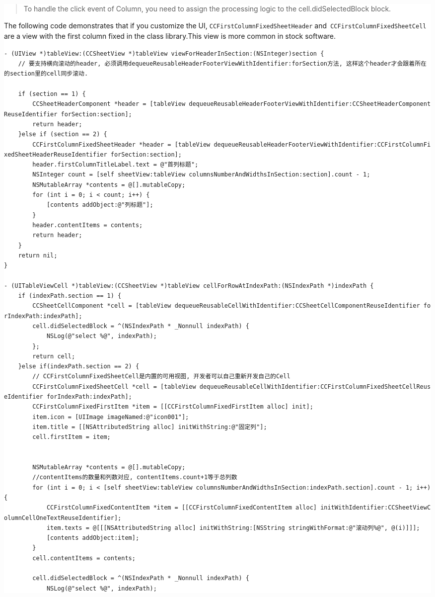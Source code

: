 > To handle the click event of Column, you need to assign the processing logic to the cell.didSelectedBlock block.

The following code demonstrates that if you customize the UI, `CCFirstColumnFixedSheetHeader` and` CCFirstColumnFixedSheetCell` are a view with the first column fixed in the class library.This view is more common in stock software.

``` objc
- (UIView *)tableView:(CCSheetView *)tableView viewForHeaderInSection:(NSInteger)section {
    // 要支持横向滚动的header, 必须调用dequeueReusableHeaderFooterViewWithIdentifier:forSection方法, 这样这个header才会跟着所在的section里的cell同步滚动.
    
    if (section == 1) {
        CCSheetHeaderComponent *header = [tableView dequeueReusableHeaderFooterViewWithIdentifier:CCSheetHeaderComponentReuseIdentifier forSection:section];
        return header;
    }else if (section == 2) {
        CCFirstColumnFixedSheetHeader *header = [tableView dequeueReusableHeaderFooterViewWithIdentifier:CCFirstColumnFixedSheetHeaderReuseIdentifier forSection:section];
        header.firstColumnTitleLabel.text = @"首列标题";
        NSInteger count = [self sheetView:tableView columnsNumberAndWidthsInSection:section].count - 1;
        NSMutableArray *contents = @[].mutableCopy;
        for (int i = 0; i < count; i++) {
            [contents addObject:@"列标题"];
        }
        header.contentItems = contents;
        return header;
    }
    return nil;
}

- (UITableViewCell *)tableView:(CCSheetView *)tableView cellForRowAtIndexPath:(NSIndexPath *)indexPath {
    if (indexPath.section == 1) {
        CCSheetCellComponent *cell = [tableView dequeueReusableCellWithIdentifier:CCSheetCellComponentReuseIdentifier forIndexPath:indexPath];
        cell.didSelectedBlock = ^(NSIndexPath * _Nonnull indexPath) {
            NSLog(@"select %@", indexPath);
        };
        return cell;
    }else if(indexPath.section == 2) {
        // CCFirstColumnFixedSheetCell是内置的可用视图, 开发者可以自己重新开发自己的Cell
        CCFirstColumnFixedSheetCell *cell = [tableView dequeueReusableCellWithIdentifier:CCFirstColumnFixedSheetCellReuseIdentifier forIndexPath:indexPath];
        CCFirstColumnFixedFirstItem *item = [[CCFirstColumnFixedFirstItem alloc] init];
        item.icon = [UIImage imageNamed:@"icon001"];
        item.title = [[NSAttributedString alloc] initWithString:@"固定列"];
        cell.firstItem = item;
        
        
        NSMutableArray *contents = @[].mutableCopy;
        //contentItems的数量和列数对应, contentItems.count+1等于总列数
        for (int i = 0; i < [self sheetView:tableView columnsNumberAndWidthsInSection:indexPath.section].count - 1; i++) {
            CCFirstColumnFixedContentItem *item = [[CCFirstColumnFixedContentItem alloc] initWithIdentifier:CCSheetViewColumnCellOneTextReuseIdentifier];
            item.texts = @[[[NSAttributedString alloc] initWithString:[NSString stringWithFormat:@"滚动列%@", @(i)]]];
            [contents addObject:item];
        }
        cell.contentItems = contents;
        
        cell.didSelectedBlock = ^(NSIndexPath * _Nonnull indexPath) {
            NSLog(@"select %@", indexPath);
```